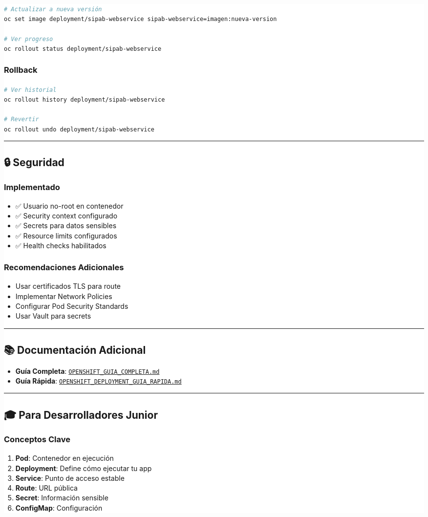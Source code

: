 ```bash
# Actualizar a nueva versión
oc set image deployment/sipab-webservice sipab-webservice=imagen:nueva-version

# Ver progreso
oc rollout status deployment/sipab-webservice
```

### Rollback

```bash
# Ver historial
oc rollout history deployment/sipab-webservice

# Revertir
oc rollout undo deployment/sipab-webservice
```

---

## 🔒 Seguridad

### Implementado

- ✅ Usuario no-root en contenedor
- ✅ Security context configurado
- ✅ Secrets para datos sensibles
- ✅ Resource limits configurados
- ✅ Health checks habilitados

### Recomendaciones Adicionales

- Usar certificados TLS para route
- Implementar Network Policies
- Configurar Pod Security Standards
- Usar Vault para secrets

---

## 📚 Documentación Adicional

- **Guía Completa**: [`OPENSHIFT_GUIA_COMPLETA.md`](OPENSHIFT_GUIA_COMPLETA.md)
- **Guía Rápida**: [`OPENSHIFT_DEPLOYMENT_GUIA_RAPIDA.md`](OPENSHIFT_DEPLOYMENT_GUIA_RAPIDA.md)

---

## 🎓 Para Desarrolladores Junior

### Conceptos Clave

1. **Pod**: Contenedor en ejecución
2. **Deployment**: Define cómo ejecutar tu app
3. **Service**: Punto de acceso estable
4. **Route**: URL pública
5. **Secret**: Información sensible
6. **ConfigMap**: Configuración
